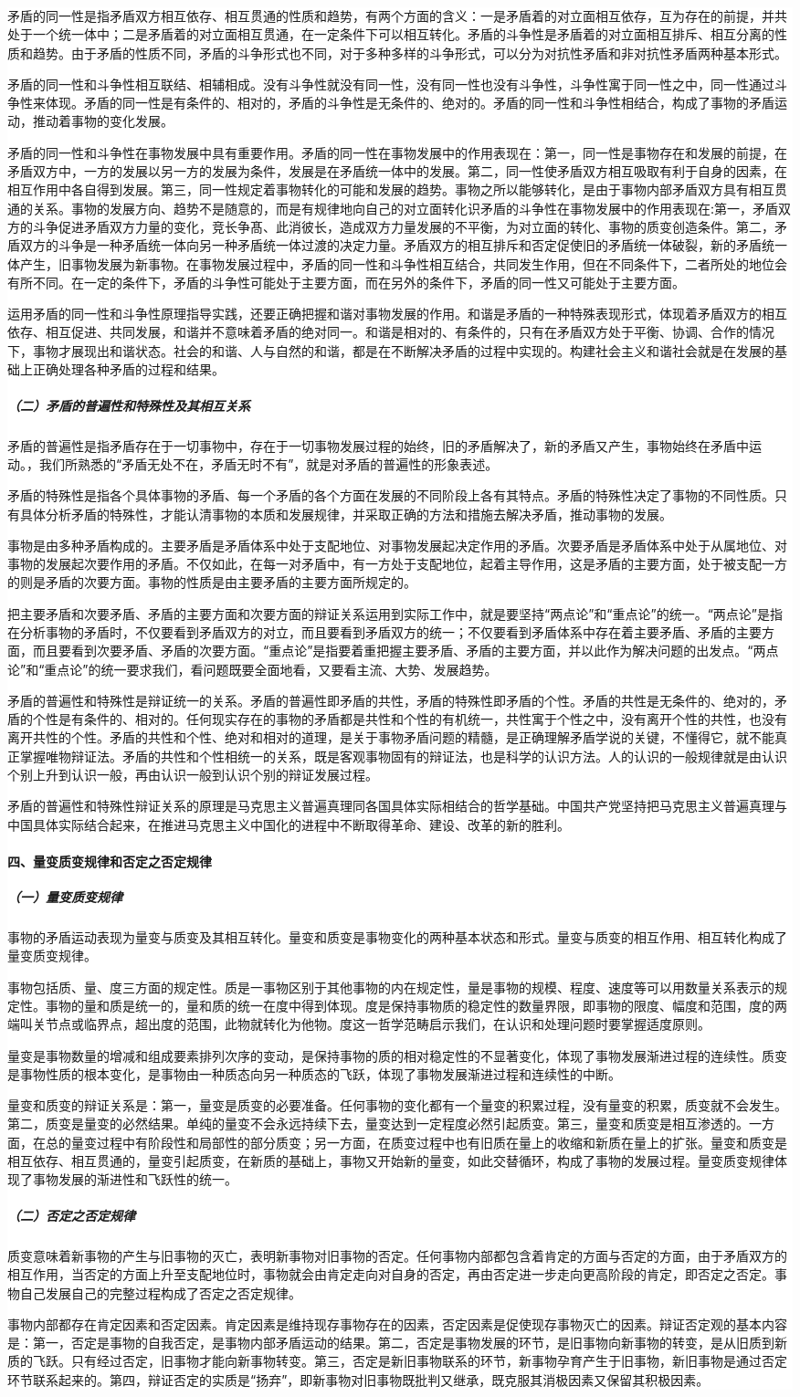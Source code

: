 矛盾的同一性是指矛盾双方相互依存、相互贯通的性质和趋势，有两个方面的含义：一是矛盾着的对立面相互依存，互为存在的前提，并共处于一个统一体中；二是矛盾着的对立面相互贯通，在一定条件下可以相互转化。矛盾的斗争性是矛盾着的对立面相互排斥、相互分离的性质和趋势。由于矛盾的性质不同，矛盾的斗争形式也不同，对于多种多样的斗争形式，可以分为对抗性矛盾和非对抗性矛盾两种基本形式。

矛盾的同一性和斗争性相互联结、相辅相成。没有斗争性就没有同一性，没有同一性也没有斗争性，斗争性寓于同一性之中，同一性通过斗争性来体现。矛盾的同一性是有条件的、相对的，矛盾的斗争性是无条件的、绝对的。矛盾的同一性和斗争性相结合，构成了事物的矛盾运动，推动着事物的变化发展。

矛盾的同一性和斗争性在事物发展中具有重要作用。矛盾的同一性在事物发展中的作用表现在：第一，同一性是事物存在和发展的前提，在矛盾双方中，一方的发展以另一方的发展为条件，发展是在矛盾统一体中的发展。第二，同一性使矛盾双方相互吸取有利于自身的因素，在相互作用中各自得到发展。第三，同一性规定着事物转化的可能和发展的趋势。事物之所以能够转化，是由于事物内部矛盾双方具有相互贯通的关系。事物的发展方向、趋势不是随意的，而是有规律地向自己的对立面转化识矛盾的斗争性在事物发展中的作用表现在:第一，矛盾双方的斗争促进矛盾双方力量的变化，竞长争髙、此消彼长，造成双方力量发展的不平衡，为对立面的转化、事物的质变创造条件。第二，矛盾双方的斗争是一种矛盾统一体向另一种矛盾统一体过渡的决定力量。矛盾双方的相互排斥和否定促使旧的矛盾统一体破裂，新的矛盾统一体产生，旧事物发展为新事物。在事物发展过程中，矛盾的同一性和斗争性相互结合，共同发生作用，但在不同条件下，二者所处的地位会有所不同。在一定的条件下，矛盾的斗争性可能处于主要方面，而在另外的条件下，矛盾的同一性又可能处于主要方面。

运用矛盾的同一性和斗争性原理指导实践，还要正确把握和谐对事物发展的作用。和谐是矛盾的一种特殊表现形式，体现着矛盾双方的相互依存、相互促进、共同发展，和谐并不意味着矛盾的绝对同一。和谐是相对的、有条件的，只有在矛盾双方处于平衡、协调、合作的情况下，事物才展现出和谐状态。社会的和谐、人与自然的和谐，都是在不断解决矛盾的过程中实现的。构建社会主义和谐社会就是在发展的基础上正确处理各种矛盾的过程和结果。

##### （二）矛盾的普遍性和特殊性及其相互关系

矛盾的普遍性是指矛盾存在于一切事物中，存在于一切事物发展过程的始终，旧的矛盾解决了，新的矛盾又产生，事物始终在矛盾中运动。，我们所熟悉的“矛盾无处不在，矛盾无时不有”，就是对矛盾的普遍性的形象表述。

矛盾的特殊性是指各个具体事物的矛盾、每一个矛盾的各个方面在发展的不同阶段上各有其特点。矛盾的特殊性决定了事物的不同性质。只有具体分析矛盾的特殊性，才能认清事物的本质和发展规律，并采取正确的方法和措施去解决矛盾，推动事物的发展。

事物是由多种矛盾构成的。主要矛盾是矛盾体系中处于支配地位、对事物发展起决定作用的矛盾。次要矛盾是矛盾体系中处于从属地位、对事物的发展起次要作用的矛盾。不仅如此，在每一对矛盾中，有一方处于支配地位，起着主导作用，这是矛盾的主要方面，处于被支配一方的则是矛盾的次要方面。事物的性质是由主要矛盾的主要方面所规定的。

把主要矛盾和次要矛盾、矛盾的主要方面和次要方面的辩证关系运用到实际工作中，就是要坚持“两点论”和“重点论”的统一。“两点论”是指在分析事物的矛盾时，不仅要看到矛盾双方的对立，而且要看到矛盾双方的统一；不仅要看到矛盾体系中存在着主要矛盾、矛盾的主要方面，而且要看到次要矛盾、矛盾的次要方面。“重点论”是指要着重把握主要矛盾、矛盾的主要方面，并以此作为解决问题的出发点。“两点论”和“重点论”的统一要求我们，看问题既要全面地看，又要看主流、大势、发展趋势。

矛盾的普遍性和特殊性是辩证统一的关系。矛盾的普遍性即矛盾的共性，矛盾的特殊性即矛盾的个性。矛盾的共性是无条件的、绝对的，矛盾的个性是有条件的、相对的。任何现实存在的事物的矛盾都是共性和个性的有机统一，共性寓于个性之中，没有离开个性的共性，也没有离开共性的个性。矛盾的共性和个性、绝对和相对的道理，是关于事物矛盾问题的精髓，是正确理解矛盾学说的关键，不懂得它，就不能真正掌握唯物辩证法。矛盾的共性和个性相统一的关系，既是客观事物固有的辩证法，也是科学的认识方法。人的认识的一般规律就是由认识个别上升到认识一般，再由认识一般到认识个别的辩证发展过程。

矛盾的普遍性和特殊性辩证关系的原理是马克思主义普遍真理同各国具体实际相结合的哲学基础。中国共产党坚持把马克思主义普遍真理与中国具体实际结合起来，在推进马克思主义中国化的进程中不断取得革命、建设、改革的新的胜利。

#### 四、量变质变规律和否定之否定规律

##### （一）量变质变规律

事物的矛盾运动表现为量变与质变及其相互转化。量变和质变是事物变化的两种基本状态和形式。量变与质变的相互作用、相互转化构成了量变质变规律。

事物包括质、量、度三方面的规定性。质是一事物区别于其他事物的内在规定性，量是事物的规模、程度、速度等可以用数量关系表示的规定性。事物的量和质是统一的，量和质的统一在度中得到体现。度是保持事物质的稳定性的数量界限，即事物的限度、幅度和范围，度的两端叫关节点或临界点，超出度的范围，此物就转化为他物。度这一哲学范畴启示我们，在认识和处理问题时要掌握适度原则。

量变是事物数量的增减和组成要素排列次序的变动，是保持事物的质的相对稳定性的不显著变化，体现了事物发展渐进过程的连续性。质变是事物性质的根本变化，是事物由一种质态向另一种质态的飞跃，体现了事物发展渐进过程和连续性的中断。

量变和质变的辩证关系是：第一，量变是质变的必要准备。任何事物的变化都有一个量变的积累过程，没有量变的积累，质变就不会发生。第二，质变是量变的必然结果。单纯的量变不会永远持续下去，量变达到一定程度必然引起质变。第三，量变和质变是相互渗透的。一方面，在总的量变过程中有阶段性和局部性的部分质变；另一方面，在质变过程中也有旧质在量上的收缩和新质在量上的扩张。量变和质变是相互依存、相互贯通的，量变引起质变，在新质的基础上，事物又开始新的量变，如此交替循环，构成了事物的发展过程。量变质变规律体现了事物发展的渐进性和飞跃性的统一。

##### （二）否定之否定规律

质变意味着新事物的产生与旧事物的灭亡，表明新事物对旧事物的否定。任何事物内部都包含着肯定的方面与否定的方面，由于矛盾双方的相互作用，当否定的方面上升至支配地位时，事物就会由肯定走向对自身的否定，再由否定进一步走向更高阶段的肯定，即否定之否定。事物自己发展自己的完整过程构成了否定之否定规律。

事物内部都存在肯定因素和否定因素。肯定因素是维持现存事物存在的因素，否定因素是促使现存事物灭亡的因素。辩证否定观的基本内容是：第一，否定是事物的自我否定，是事物内部矛盾运动的结果。第二，否定是事物发展的环节，是旧事物向新事物的转变，是从旧质到新质的飞跃。只有经过否定，旧事物才能向新事物转变。第三，否定是新旧事物联系的环节，新事物孕育产生于旧事物，新旧事物是通过否定环节联系起来的。第四，辩证否定的实质是“扬弃”，即新事物对旧事物既批判又继承，既克服其消极因素又保留其积极因素。

